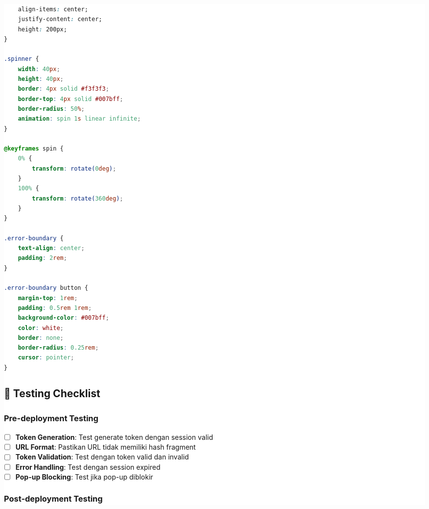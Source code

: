 ```css
	align-items: center;
	justify-content: center;
	height: 200px;
}

.spinner {
	width: 40px;
	height: 40px;
	border: 4px solid #f3f3f3;
	border-top: 4px solid #007bff;
	border-radius: 50%;
	animation: spin 1s linear infinite;
}

@keyframes spin {
	0% {
		transform: rotate(0deg);
	}
	100% {
		transform: rotate(360deg);
	}
}

.error-boundary {
	text-align: center;
	padding: 2rem;
}

.error-boundary button {
	margin-top: 1rem;
	padding: 0.5rem 1rem;
	background-color: #007bff;
	color: white;
	border: none;
	border-radius: 0.25rem;
	cursor: pointer;
}
```

## 🧪 Testing Checklist

### Pre-deployment Testing

- [ ] **Token Generation**: Test generate token dengan session valid
- [ ] **URL Format**: Pastikan URL tidak memiliki hash fragment
- [ ] **Token Validation**: Test dengan token valid dan invalid
- [ ] **Error Handling**: Test dengan session expired
- [ ] **Pop-up Blocking**: Test jika pop-up diblokir

### Post-deployment Testing
